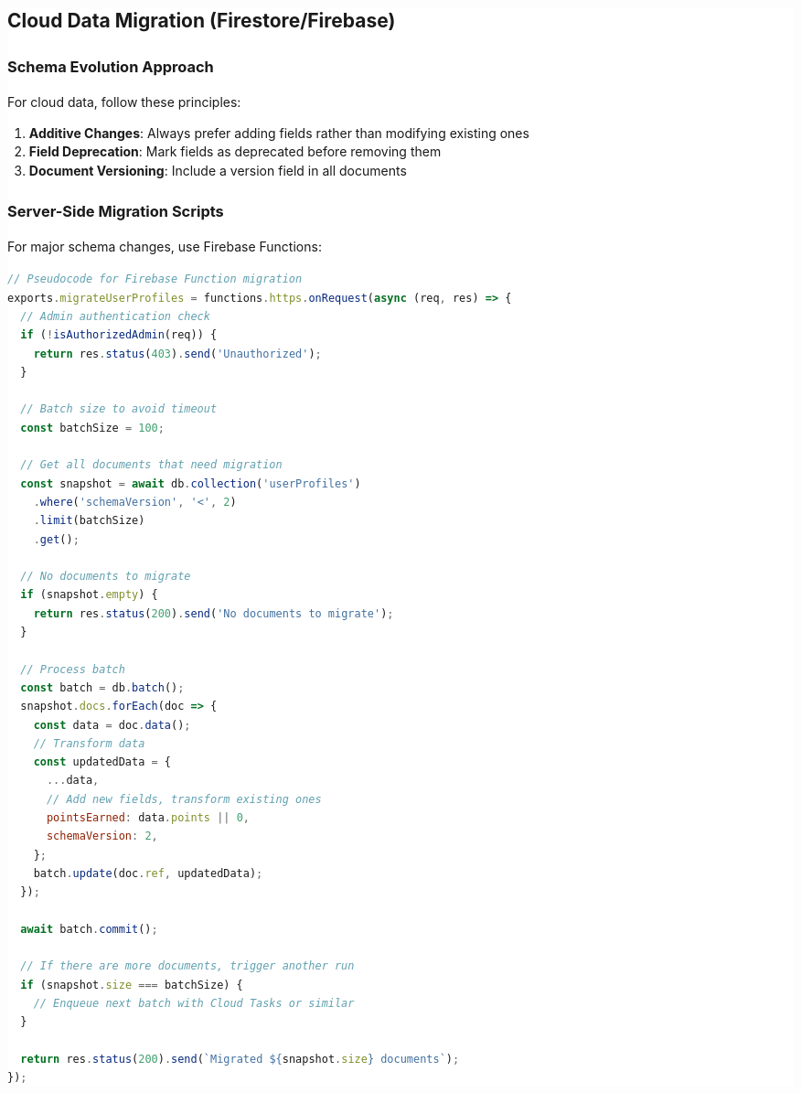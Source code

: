## Cloud Data Migration (Firestore/Firebase)

### Schema Evolution Approach

For cloud data, follow these principles:

1. **Additive Changes**: Always prefer adding fields rather than modifying existing ones
2. **Field Deprecation**: Mark fields as deprecated before removing them
3. **Document Versioning**: Include a version field in all documents

### Server-Side Migration Scripts

For major schema changes, use Firebase Functions:

```javascript
// Pseudocode for Firebase Function migration
exports.migrateUserProfiles = functions.https.onRequest(async (req, res) => {
  // Admin authentication check
  if (!isAuthorizedAdmin(req)) {
    return res.status(403).send('Unauthorized');
  }
  
  // Batch size to avoid timeout
  const batchSize = 100;
  
  // Get all documents that need migration
  const snapshot = await db.collection('userProfiles')
    .where('schemaVersion', '<', 2)
    .limit(batchSize)
    .get();
  
  // No documents to migrate
  if (snapshot.empty) {
    return res.status(200).send('No documents to migrate');
  }
  
  // Process batch
  const batch = db.batch();
  snapshot.docs.forEach(doc => {
    const data = doc.data();
    // Transform data
    const updatedData = {
      ...data,
      // Add new fields, transform existing ones
      pointsEarned: data.points || 0,
      schemaVersion: 2,
    };
    batch.update(doc.ref, updatedData);
  });
  
  await batch.commit();
  
  // If there are more documents, trigger another run
  if (snapshot.size === batchSize) {
    // Enqueue next batch with Cloud Tasks or similar
  }
  
  return res.status(200).send(`Migrated ${snapshot.size} documents`);
});
```
